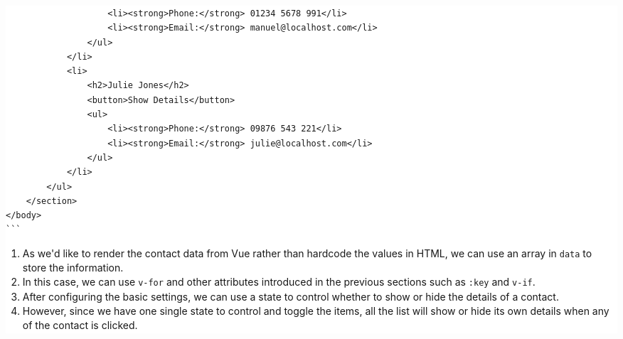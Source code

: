                         <li><strong>Phone:</strong> 01234 5678 991</li>
                        <li><strong>Email:</strong> manuel@localhost.com</li>
                    </ul>
                </li>
                <li>
                    <h2>Julie Jones</h2>
                    <button>Show Details</button>
                    <ul>
                        <li><strong>Phone:</strong> 09876 543 221</li>
                        <li><strong>Email:</strong> julie@localhost.com</li>
                    </ul>
                </li>
            </ul>
        </section>
    </body>
    ```
1. As we'd like to render the contact data from Vue rather than hardcode the values in HTML, we can use an array in `data` to store the information.
1. In this case, we can use `v-for` and other attributes introduced in the previous sections such as `:key` and `v-if`.
1. After configuring the basic settings, we can use a state to control whether to show or hide the details of a contact.
1. However, since we have one single state to control and toggle the items, all the list will show or hide its own details when any of the contact is clicked.
